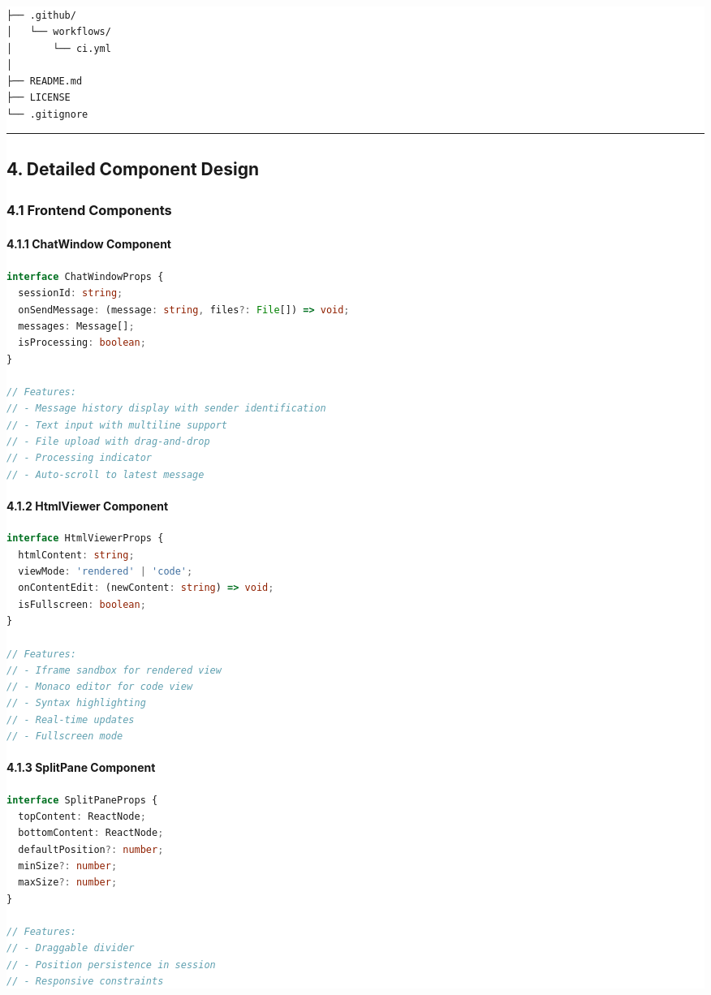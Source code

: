 ```
├── .github/
│   └── workflows/
│       └── ci.yml
│
├── README.md
├── LICENSE
└── .gitignore
```

---

## 4. Detailed Component Design

### 4.1 Frontend Components

#### 4.1.1 ChatWindow Component
```typescript
interface ChatWindowProps {
  sessionId: string;
  onSendMessage: (message: string, files?: File[]) => void;
  messages: Message[];
  isProcessing: boolean;
}

// Features:
// - Message history display with sender identification
// - Text input with multiline support
// - File upload with drag-and-drop
// - Processing indicator
// - Auto-scroll to latest message
```

#### 4.1.2 HtmlViewer Component
```typescript
interface HtmlViewerProps {
  htmlContent: string;
  viewMode: 'rendered' | 'code';
  onContentEdit: (newContent: string) => void;
  isFullscreen: boolean;
}

// Features:
// - Iframe sandbox for rendered view
// - Monaco editor for code view
// - Syntax highlighting
// - Real-time updates
// - Fullscreen mode
```

#### 4.1.3 SplitPane Component
```typescript
interface SplitPaneProps {
  topContent: ReactNode;
  bottomContent: ReactNode;
  defaultPosition?: number;
  minSize?: number;
  maxSize?: number;
}

// Features:
// - Draggable divider
// - Position persistence in session
// - Responsive constraints
```